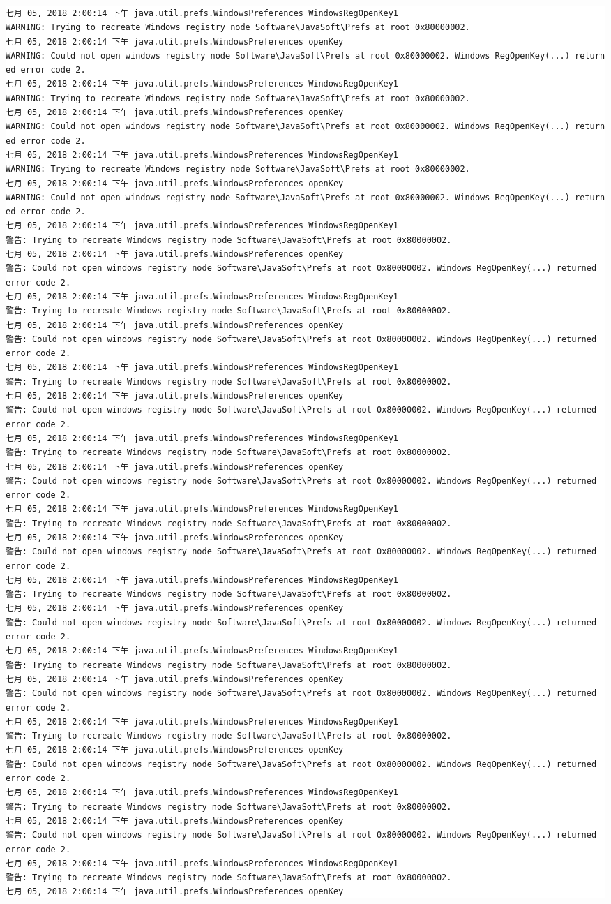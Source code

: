 	七月 05, 2018 2:00:14 下午 java.util.prefs.WindowsPreferences WindowsRegOpenKey1
	WARNING: Trying to recreate Windows registry node Software\JavaSoft\Prefs at root 0x80000002.
	七月 05, 2018 2:00:14 下午 java.util.prefs.WindowsPreferences openKey
	WARNING: Could not open windows registry node Software\JavaSoft\Prefs at root 0x80000002. Windows RegOpenKey(...) returned error code 2.
	七月 05, 2018 2:00:14 下午 java.util.prefs.WindowsPreferences WindowsRegOpenKey1
	WARNING: Trying to recreate Windows registry node Software\JavaSoft\Prefs at root 0x80000002.
	七月 05, 2018 2:00:14 下午 java.util.prefs.WindowsPreferences openKey
	WARNING: Could not open windows registry node Software\JavaSoft\Prefs at root 0x80000002. Windows RegOpenKey(...) returned error code 2.
	七月 05, 2018 2:00:14 下午 java.util.prefs.WindowsPreferences WindowsRegOpenKey1
	WARNING: Trying to recreate Windows registry node Software\JavaSoft\Prefs at root 0x80000002.
	七月 05, 2018 2:00:14 下午 java.util.prefs.WindowsPreferences openKey
	WARNING: Could not open windows registry node Software\JavaSoft\Prefs at root 0x80000002. Windows RegOpenKey(...) returned error code 2.
	七月 05, 2018 2:00:14 下午 java.util.prefs.WindowsPreferences WindowsRegOpenKey1
	警告: Trying to recreate Windows registry node Software\JavaSoft\Prefs at root 0x80000002.
	七月 05, 2018 2:00:14 下午 java.util.prefs.WindowsPreferences openKey
	警告: Could not open windows registry node Software\JavaSoft\Prefs at root 0x80000002. Windows RegOpenKey(...) returned error code 2.
	七月 05, 2018 2:00:14 下午 java.util.prefs.WindowsPreferences WindowsRegOpenKey1
	警告: Trying to recreate Windows registry node Software\JavaSoft\Prefs at root 0x80000002.
	七月 05, 2018 2:00:14 下午 java.util.prefs.WindowsPreferences openKey
	警告: Could not open windows registry node Software\JavaSoft\Prefs at root 0x80000002. Windows RegOpenKey(...) returned error code 2.
	七月 05, 2018 2:00:14 下午 java.util.prefs.WindowsPreferences WindowsRegOpenKey1
	警告: Trying to recreate Windows registry node Software\JavaSoft\Prefs at root 0x80000002.
	七月 05, 2018 2:00:14 下午 java.util.prefs.WindowsPreferences openKey
	警告: Could not open windows registry node Software\JavaSoft\Prefs at root 0x80000002. Windows RegOpenKey(...) returned error code 2.
	七月 05, 2018 2:00:14 下午 java.util.prefs.WindowsPreferences WindowsRegOpenKey1
	警告: Trying to recreate Windows registry node Software\JavaSoft\Prefs at root 0x80000002.
	七月 05, 2018 2:00:14 下午 java.util.prefs.WindowsPreferences openKey
	警告: Could not open windows registry node Software\JavaSoft\Prefs at root 0x80000002. Windows RegOpenKey(...) returned error code 2.
	七月 05, 2018 2:00:14 下午 java.util.prefs.WindowsPreferences WindowsRegOpenKey1
	警告: Trying to recreate Windows registry node Software\JavaSoft\Prefs at root 0x80000002.
	七月 05, 2018 2:00:14 下午 java.util.prefs.WindowsPreferences openKey
	警告: Could not open windows registry node Software\JavaSoft\Prefs at root 0x80000002. Windows RegOpenKey(...) returned error code 2.
	七月 05, 2018 2:00:14 下午 java.util.prefs.WindowsPreferences WindowsRegOpenKey1
	警告: Trying to recreate Windows registry node Software\JavaSoft\Prefs at root 0x80000002.
	七月 05, 2018 2:00:14 下午 java.util.prefs.WindowsPreferences openKey
	警告: Could not open windows registry node Software\JavaSoft\Prefs at root 0x80000002. Windows RegOpenKey(...) returned error code 2.
	七月 05, 2018 2:00:14 下午 java.util.prefs.WindowsPreferences WindowsRegOpenKey1
	警告: Trying to recreate Windows registry node Software\JavaSoft\Prefs at root 0x80000002.
	七月 05, 2018 2:00:14 下午 java.util.prefs.WindowsPreferences openKey
	警告: Could not open windows registry node Software\JavaSoft\Prefs at root 0x80000002. Windows RegOpenKey(...) returned error code 2.
	七月 05, 2018 2:00:14 下午 java.util.prefs.WindowsPreferences WindowsRegOpenKey1
	警告: Trying to recreate Windows registry node Software\JavaSoft\Prefs at root 0x80000002.
	七月 05, 2018 2:00:14 下午 java.util.prefs.WindowsPreferences openKey
	警告: Could not open windows registry node Software\JavaSoft\Prefs at root 0x80000002. Windows RegOpenKey(...) returned error code 2.
	七月 05, 2018 2:00:14 下午 java.util.prefs.WindowsPreferences WindowsRegOpenKey1
	警告: Trying to recreate Windows registry node Software\JavaSoft\Prefs at root 0x80000002.
	七月 05, 2018 2:00:14 下午 java.util.prefs.WindowsPreferences openKey
	警告: Could not open windows registry node Software\JavaSoft\Prefs at root 0x80000002. Windows RegOpenKey(...) returned error code 2.
	七月 05, 2018 2:00:14 下午 java.util.prefs.WindowsPreferences WindowsRegOpenKey1
	警告: Trying to recreate Windows registry node Software\JavaSoft\Prefs at root 0x80000002.
	七月 05, 2018 2:00:14 下午 java.util.prefs.WindowsPreferences openKey
